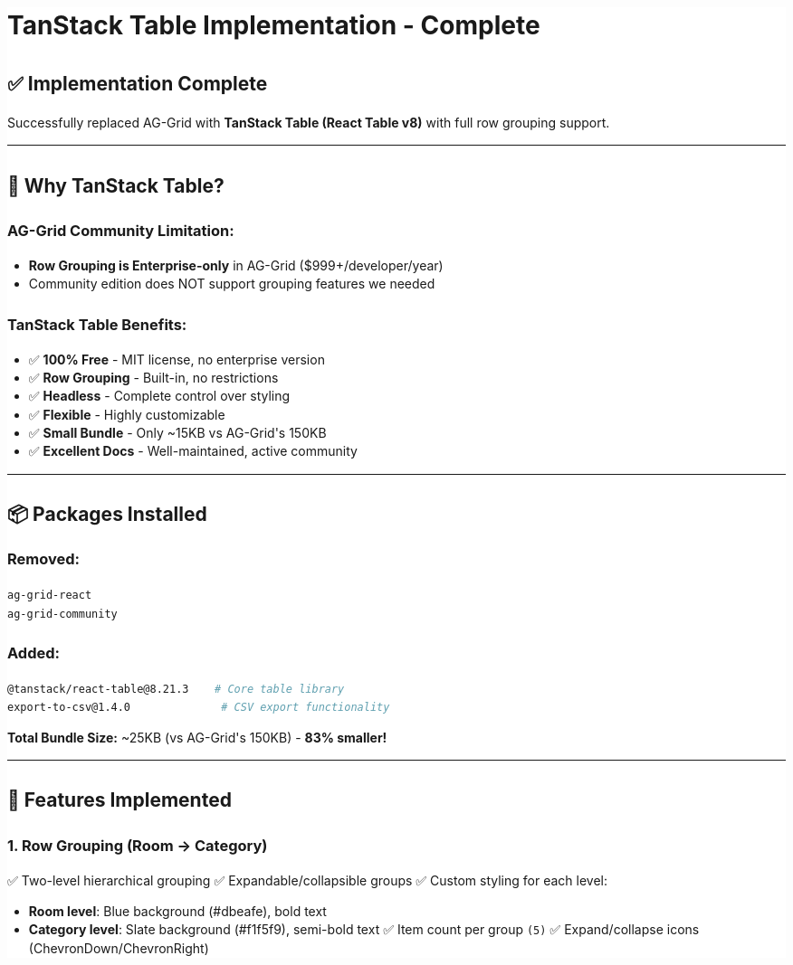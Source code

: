# TanStack Table Implementation - Complete

## ✅ Implementation Complete

Successfully replaced AG-Grid with **TanStack Table (React Table v8)** with full row grouping support.

---

## 🎯 Why TanStack Table?

### AG-Grid Community Limitation:
- **Row Grouping is Enterprise-only** in AG-Grid ($999+/developer/year)
- Community edition does NOT support grouping features we needed

### TanStack Table Benefits:
- ✅ **100% Free** - MIT license, no enterprise version
- ✅ **Row Grouping** - Built-in, no restrictions
- ✅ **Headless** - Complete control over styling
- ✅ **Flexible** - Highly customizable
- ✅ **Small Bundle** - Only ~15KB vs AG-Grid's 150KB
- ✅ **Excellent Docs** - Well-maintained, active community

---

## 📦 Packages Installed

### Removed:
```bash
ag-grid-react
ag-grid-community
```

### Added:
```bash
@tanstack/react-table@8.21.3    # Core table library
export-to-csv@1.4.0              # CSV export functionality
```

**Total Bundle Size:** ~25KB (vs AG-Grid's 150KB) - **83% smaller!**

---

## 🎨 Features Implemented

### 1. **Row Grouping (Room → Category)**
✅ Two-level hierarchical grouping
✅ Expandable/collapsible groups
✅ Custom styling for each level:
  - **Room level**: Blue background (#dbeafe), bold text
  - **Category level**: Slate background (#f1f5f9), semi-bold text
✅ Item count per group `(5)`
✅ Expand/collapse icons (ChevronDown/ChevronRight)

